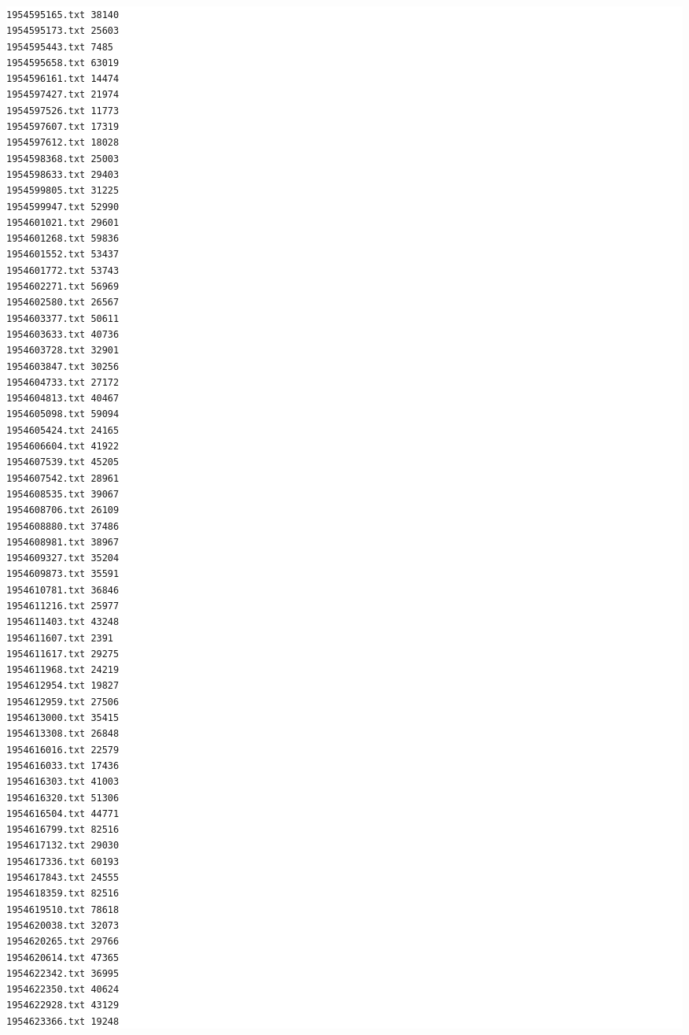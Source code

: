     1954595165.txt 38140
    1954595173.txt 25603
    1954595443.txt 7485
    1954595658.txt 63019
    1954596161.txt 14474
    1954597427.txt 21974
    1954597526.txt 11773
    1954597607.txt 17319
    1954597612.txt 18028
    1954598368.txt 25003
    1954598633.txt 29403
    1954599805.txt 31225
    1954599947.txt 52990
    1954601021.txt 29601
    1954601268.txt 59836
    1954601552.txt 53437
    1954601772.txt 53743
    1954602271.txt 56969
    1954602580.txt 26567
    1954603377.txt 50611
    1954603633.txt 40736
    1954603728.txt 32901
    1954603847.txt 30256
    1954604733.txt 27172
    1954604813.txt 40467
    1954605098.txt 59094
    1954605424.txt 24165
    1954606604.txt 41922
    1954607539.txt 45205
    1954607542.txt 28961
    1954608535.txt 39067
    1954608706.txt 26109
    1954608880.txt 37486
    1954608981.txt 38967
    1954609327.txt 35204
    1954609873.txt 35591
    1954610781.txt 36846
    1954611216.txt 25977
    1954611403.txt 43248
    1954611607.txt 2391
    1954611617.txt 29275
    1954611968.txt 24219
    1954612954.txt 19827
    1954612959.txt 27506
    1954613000.txt 35415
    1954613308.txt 26848
    1954616016.txt 22579
    1954616033.txt 17436
    1954616303.txt 41003
    1954616320.txt 51306
    1954616504.txt 44771
    1954616799.txt 82516
    1954617132.txt 29030
    1954617336.txt 60193
    1954617843.txt 24555
    1954618359.txt 82516
    1954619510.txt 78618
    1954620038.txt 32073
    1954620265.txt 29766
    1954620614.txt 47365
    1954622342.txt 36995
    1954622350.txt 40624
    1954622928.txt 43129
    1954623366.txt 19248